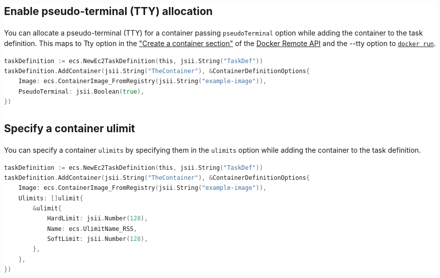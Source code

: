 ## Enable pseudo-terminal (TTY) allocation

You can allocate a pseudo-terminal (TTY) for a container passing `pseudoTerminal` option while adding the container
to the task definition.
This maps to Tty option in the ["Create a container section"](https://docs.docker.com/engine/api/v1.38/#operation/ContainerCreate)
of the [Docker Remote API](https://docs.docker.com/engine/api/v1.38/) and the --tty option to [`docker run`](https://docs.docker.com/engine/reference/commandline/run/).

```go
taskDefinition := ecs.NewEc2TaskDefinition(this, jsii.String("TaskDef"))
taskDefinition.AddContainer(jsii.String("TheContainer"), &ContainerDefinitionOptions{
	Image: ecs.ContainerImage_FromRegistry(jsii.String("example-image")),
	PseudoTerminal: jsii.Boolean(true),
})
```

## Specify a container ulimit

You can specify a container `ulimits` by specifying them in the `ulimits` option while adding the container
to the task definition.

```go
taskDefinition := ecs.NewEc2TaskDefinition(this, jsii.String("TaskDef"))
taskDefinition.AddContainer(jsii.String("TheContainer"), &ContainerDefinitionOptions{
	Image: ecs.ContainerImage_FromRegistry(jsii.String("example-image")),
	Ulimits: []ulimit{
		&ulimit{
			HardLimit: jsii.Number(128),
			Name: ecs.UlimitName_RSS,
			SoftLimit: jsii.Number(128),
		},
	},
})
```
